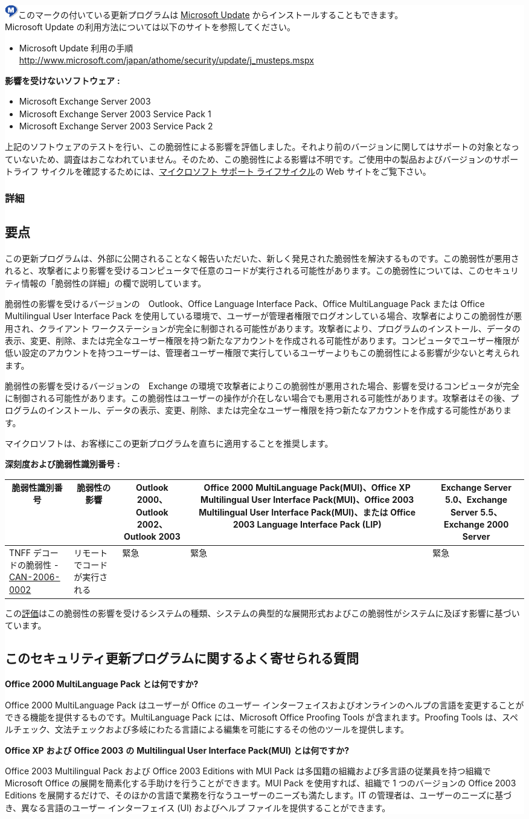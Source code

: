 ![](../../images/Dn610048.mu_s(ja-JP,Security.10).gif)このマークの付いている更新プログラムは [Microsoft Update](http://windowsupdate.microsoft.com/) からインストールすることもできます。   
Microsoft Update の利用方法については以下のサイトを参照してください。
  
-   Microsoft Update 利用の手順  
    <http://www.microsoft.com/japan/athome/security/update/j_musteps.mspx>
  
**影響を受けないソフトウェア** **:**
  
-   Microsoft Exchange Server 2003  
-   Microsoft Exchange Server 2003 Service Pack 1  
-   Microsoft Exchange Server 2003 Service Pack 2
  
上記のソフトウェアのテストを行い、この脆弱性による影響を評価しました。それより前のバージョンに関してはサポートの対象となっていないため、調査はおこなわれていません。そのため、この脆弱性による影響は不明です。ご使用中の製品およびバージョンのサポートライフ サイクルを確認するためには、[マイクロソフト サポート ライフサイクル](http://support.microsoft.com/lifecycle/)の Web サイトをご覧下さい。
  
### 詳細
  
要点  
----
  
この更新プログラムは、外部に公開されることなく報告いただいた、新しく発見された脆弱性を解決するものです。この脆弱性が悪用されると、攻撃者により影響を受けるコンピュータで任意のコードが実行される可能性があります。この脆弱性については、このセキュリティ情報の「脆弱性の詳細」の欄で説明しています。
  
脆弱性の影響を受けるバージョンの　Outlook、Office Language Interface Pack、Office MultiLanguage Pack または Office Multilingual User Interface Pack を使用している環境で、ユーザーが管理者権限でログオンしている場合、攻撃者によりこの脆弱性が悪用され、クライアント ワークステーションが完全に制御される可能性があります。攻撃者により、プログラムのインストール、データの表示、変更、削除、または完全なユーザー権限を持つ新たなアカウントを作成される可能性があります。コンピュータでユーザー権限が低い設定のアカウントを持つユーザーは、管理者ユーザー権限で実行しているユーザーよりもこの脆弱性による影響が少ないと考えられます。
  
脆弱性の影響を受けるバージョンの　Exchange の環境で攻撃者によりこの脆弱性が悪用された場合、影響を受けるコンピュータが完全に制御される可能性があります。この脆弱性はユーザーの操作が介在しない場合でも悪用される可能性があります。攻撃者はその後、プログラムのインストール、データの表示、変更、削除、または完全なユーザー権限を持つ新たなアカウントを作成する可能性があります。
  
マイクロソフトは、お客様にこの更新プログラムを直ちに適用することを推奨します。
  
**深刻度および脆弱性識別番号** **:**
  
| 脆弱性識別番号                                                                                           | 脆弱性の影響                 | Outlook 2000、Outlook 2002、Outlook 2003 | Office 2000 MultiLanguage Pack(MUI)、Office XP Multilingual User Interface Pack(MUI)、Office 2003 Multilingual User Interface Pack(MUI)、または Office 2003 Language Interface Pack (LIP) | Exchange Server 5.0、Exchange Server 5.5、Exchange 2000 Server |  
|----------------------------------------------------------------------------------------------------------|------------------------------|------------------------------------------|-------------------------------------------------------------------------------------------------------------------------------------------------------------------------------------------|----------------------------------------------------------------|  
| TNFF デコードの脆弱性 - [CAN-2006-0002](http://www.cve.mitre.org/cgi-bin/cvename.cgi?name=can-2006-0002) | リモートでコードが実行される | 緊急                                     | 緊急                                                                                                                                                                                      | 緊急                                                           |
  
この[評価](http://technet.microsoft.com/security/bulletin/rating)はこの脆弱性の影響を受けるシステムの種類、システムの典型的な展開形式およびこの脆弱性がシステムに及ぼす影響に基づいています。
  
このセキュリティ更新プログラムに関するよく寄せられる質問  
--------------------------------------------------------
  
**Office 2000 MultiLanguage Pack** **とは何ですか?**
  
Office 2000 MultiLanguage Pack はユーザーが Office のユーザー インターフェイスおよびオンラインのヘルプの言語を変更することができる機能を提供するものです。MultiLanguage Pack には、Microsoft Office Proofing Tools が含まれます。Proofing Tools は、スペルチェック、文法チェックおよび多岐にわたる言語による編集を可能にするその他のツールを提供します。
  
**Office XP** **および** **Office 2003** **の** **Multilingual User Interface Pack(MUI)** **とは何ですか?**
  
Office 2003 Multilingual Pack および Office 2003 Editions with MUI Pack は多国籍の組織および多言語の従業員を持つ組織で Microsoft Office の展開を簡素化する手助けを行うことができます。MUI Pack を使用すれば、組織で 1 つのバージョンの Office 2003 Editions を展開するだけで、そのほかの言語で業務を行なうユーザーのニーズも満たします。IT の管理者は、ユーザーのニーズに基づき、異なる言語のユーザー インターフェイス (UI) およびヘルプ ファイルを提供することができます。
  